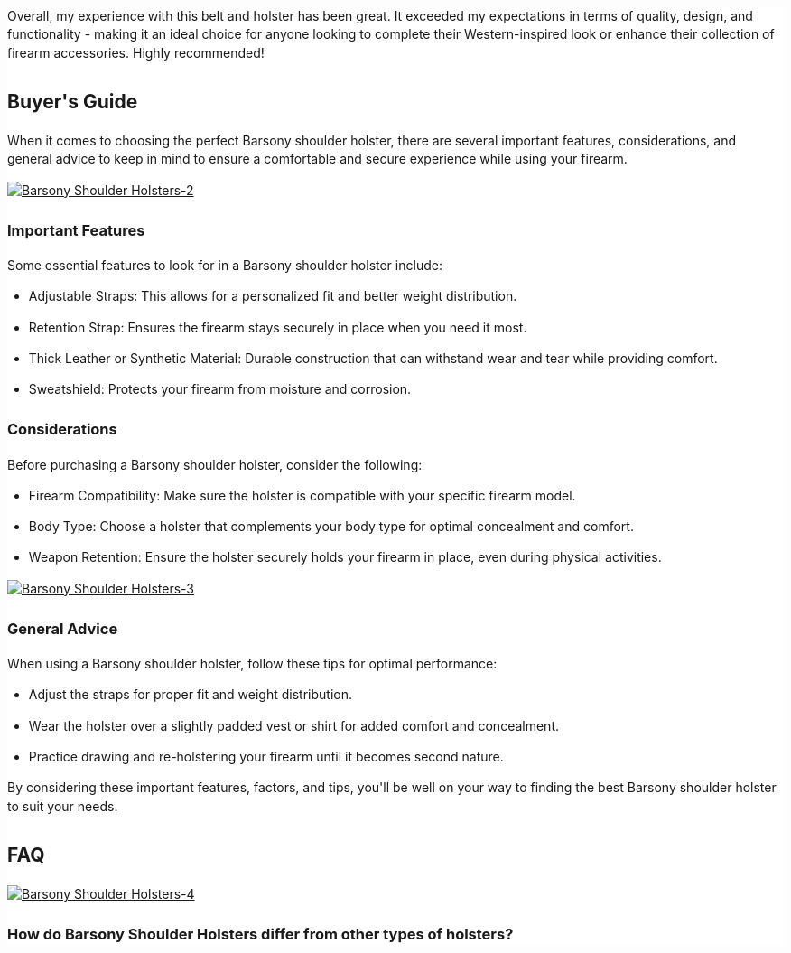 Overall, my experience with this belt and holster has been great. It exceeded my expectations in terms of quality, design, and functionality - making it an ideal choice for anyone looking to complete their Western-inspired look or enhance their collection of firearm accessories. Highly recommended!

## Buyer's Guide

When it comes to choosing the perfect Barsony shoulder holster, there are several important features, considerations, and general advice to keep in mind to ensure a comfortable and secure experience while using your firearm.

<div><a href="https://serp.ly/@universityofguns/amazon/barsony-shoulder-holsters?utm_source=universityofguns&utm_medium=organic&utm_campaign=website"><img src="https://imagedelivery.net/vy2bglCGN6hEeWOnSe2c7A/Barsony+Shoulder+Holsters-2/public" alt="Barsony Shoulder Holsters-2"></a></div>

### Important Features

Some essential features to look for in a Barsony shoulder holster include:

- Adjustable Straps: This allows for a personalized fit and better weight distribution.

- Retention Strap: Ensures the firearm stays securely in place when you need it most.

- Thick Leather or Synthetic Material: Durable construction that can withstand wear and tear while providing comfort.

- Sweatshield: Protects your firearm from moisture and corrosion.

### Considerations

Before purchasing a Barsony shoulder holster, consider the following:

- Firearm Compatibility: Make sure the holster is compatible with your specific firearm model.

- Body Type: Choose a holster that complements your body type for optimal concealment and comfort.

- Weapon Retention: Ensure the holster securely holds your firearm in place, even during physical activities.

<div><a href="https://serp.ly/@universityofguns/amazon/barsony-shoulder-holsters?utm_source=universityofguns&utm_medium=organic&utm_campaign=website"><img src="https://imagedelivery.net/vy2bglCGN6hEeWOnSe2c7A/Barsony+Shoulder+Holsters-3/public" alt="Barsony Shoulder Holsters-3"></a></div>

### General Advice

When using a Barsony shoulder holster, follow these tips for optimal performance:

- Adjust the straps for proper fit and weight distribution.

- Wear the holster over a slightly padded vest or shirt for added comfort and concealment.

- Practice drawing and re-holstering your firearm until it becomes second nature.

By considering these important features, factors, and tips, you'll be well on your way to finding the best Barsony shoulder holster to suit your needs.

## FAQ

<div><a href="https://serp.ly/@universityofguns/amazon/barsony-shoulder-holsters?utm_source=universityofguns&utm_medium=organic&utm_campaign=website"><img src="https://imagedelivery.net/vy2bglCGN6hEeWOnSe2c7A/Barsony+Shoulder+Holsters-4/public" alt="Barsony Shoulder Holsters-4"></a></div>

### How do Barsony Shoulder Holsters differ from other types of holsters?
